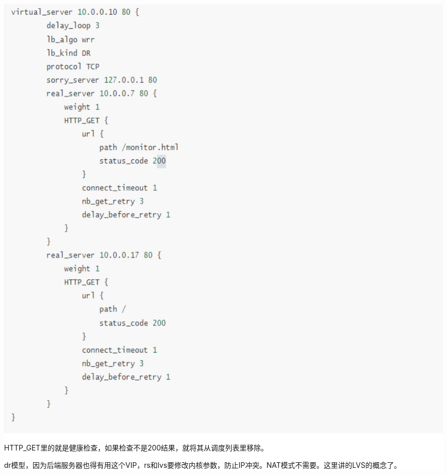 ![image-20241219145342224](4.Keepalived脑裂现像单播通信非抢占式及邮件通知实现.assets/image-20241219145342224.png)

HTTP_GET里的就是健康检查，如果检查不是200结果，就将其从调度列表里移除。





dr模型，因为后端服务器也得有用这个VIP，rs和lvs要修改内核参数，防止IP冲突。NAT模式不需要。这里讲的LVS的概念了。



